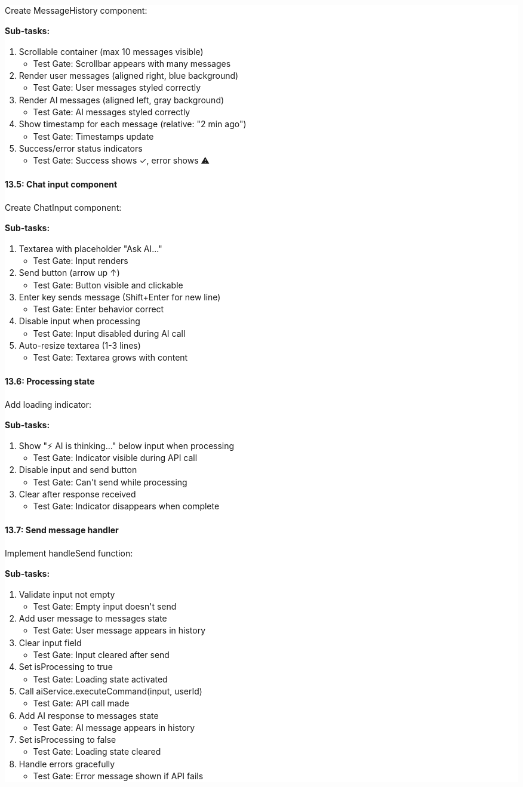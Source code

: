 Create MessageHistory component:

**Sub-tasks:**
1. Scrollable container (max 10 messages visible)
   - Test Gate: Scrollbar appears with many messages
2. Render user messages (aligned right, blue background)
   - Test Gate: User messages styled correctly
3. Render AI messages (aligned left, gray background)
   - Test Gate: AI messages styled correctly
4. Show timestamp for each message (relative: "2 min ago")
   - Test Gate: Timestamps update
5. Success/error status indicators
   - Test Gate: Success shows ✓, error shows ⚠️

#### 13.5: Chat input component

Create ChatInput component:

**Sub-tasks:**
1. Textarea with placeholder "Ask AI..."
   - Test Gate: Input renders
2. Send button (arrow up ↑)
   - Test Gate: Button visible and clickable
3. Enter key sends message (Shift+Enter for new line)
   - Test Gate: Enter behavior correct
4. Disable input when processing
   - Test Gate: Input disabled during AI call
5. Auto-resize textarea (1-3 lines)
   - Test Gate: Textarea grows with content

#### 13.6: Processing state

Add loading indicator:

**Sub-tasks:**
1. Show "⚡ AI is thinking..." below input when processing
   - Test Gate: Indicator visible during API call
2. Disable input and send button
   - Test Gate: Can't send while processing
3. Clear after response received
   - Test Gate: Indicator disappears when complete

#### 13.7: Send message handler

Implement handleSend function:

**Sub-tasks:**
1. Validate input not empty
   - Test Gate: Empty input doesn't send
2. Add user message to messages state
   - Test Gate: User message appears in history
3. Clear input field
   - Test Gate: Input cleared after send
4. Set isProcessing to true
   - Test Gate: Loading state activated
5. Call aiService.executeCommand(input, userId)
   - Test Gate: API call made
6. Add AI response to messages state
   - Test Gate: AI message appears in history
7. Set isProcessing to false
   - Test Gate: Loading state cleared
8. Handle errors gracefully
   - Test Gate: Error message shown if API fails
